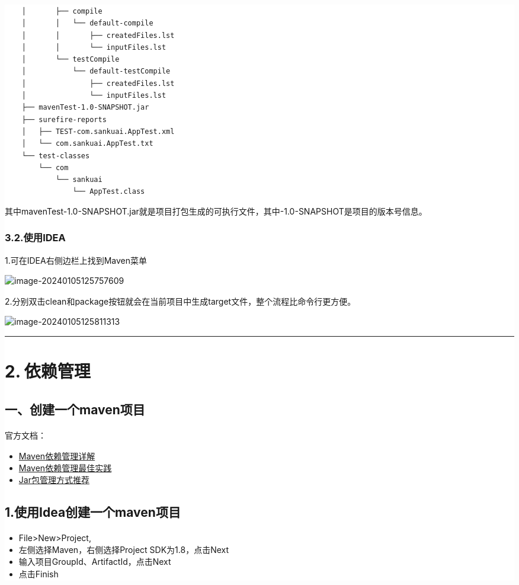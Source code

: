 ```
    │       ├── compile
    │       │   └── default-compile
    │       │       ├── createdFiles.lst
    │       │       └── inputFiles.lst
    │       └── testCompile
    │           └── default-testCompile
    │               ├── createdFiles.lst
    │               └── inputFiles.lst
    ├── mavenTest-1.0-SNAPSHOT.jar
    ├── surefire-reports
    │   ├── TEST-com.sankuai.AppTest.xml
    │   └── com.sankuai.AppTest.txt
    └── test-classes
        └── com
            └── sankuai
                └── AppTest.class
```

其中mavenTest-1.0-SNAPSHOT.jar就是项目打包生成的可执行文件，其中-1.0-SNAPSHOT是项目的版本号信息。

### 3.2.使用IDEA

1.可在IDEA右侧边栏上找到Maven菜单

![image-20240105125757609](https://2290653824-github-io.oss-cn-hangzhou.aliyuncs.com/image-20240105125757609.png)

2.分别双击clean和package按钮就会在当前项目中生成target文件，整个流程比命令行更方便。

![image-20240105125811313](https://2290653824-github-io.oss-cn-hangzhou.aliyuncs.com/image-20240105125811313.png)





------

# 2. 依赖管理



## 一、创建一个maven项目

官方文档：

- [Maven依赖管理详解](https://km.sankuai.com/page/1223904793)
- [Maven依赖管理最佳实践](https://km.sankuai.com/page/1094753852)
- [Jar包管理方式推荐](https://km.sankuai.com/page/1222469780)

## 1.使用Idea创建一个maven项目

- File>New>Project,
- 左侧选择Maven，右侧选择Project SDK为1.8，点击Next
- 输入项目GroupId、ArtifactId，点击Next
- 点击Finish
